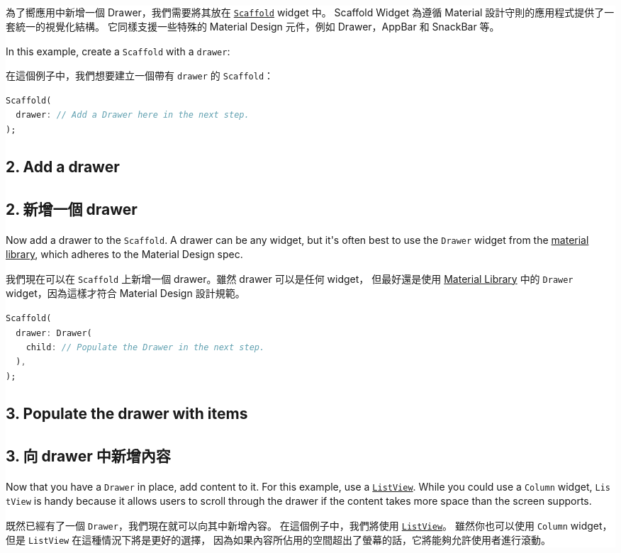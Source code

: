 為了嚮應用中新增一個 Drawer，我們需要將其放在 [`Scaffold`][] widget 中。
Scaffold Widget 為遵循 Material 設計守則的應用程式提供了一套統一的視覺化結構。
它同樣支援一些特殊的 Material Design 元件，例如 Drawer，AppBar 和 SnackBar 等。

In this example, create a `Scaffold` with a `drawer`:

在這個例子中，我們想要建立一個帶有 `drawer` 的 `Scaffold`：

<?code-excerpt "lib/drawer.dart (DrawerStart)" replace="/null, //g"?>
```dart
Scaffold(
  drawer: // Add a Drawer here in the next step.
);
```

## 2. Add a drawer

## 2. 新增一個 drawer

Now add a drawer to the `Scaffold`. A drawer can be any widget,
but it's often best to use the `Drawer` widget from the
[material library][],
which adheres to the Material Design spec.

我們現在可以在 `Scaffold` 上新增一個 drawer。雖然 drawer 可以是任何 widget，
但最好還是使用 [Material Library]({{site.api}}/flutter/material/material-library.html)
中的 `Drawer` widget，因為這樣才符合 Material Design 設計規範。

<?code-excerpt "lib/drawer.dart (DrawerEmpty)" replace="/null, //g"?>
```dart
Scaffold(
  drawer: Drawer(
    child: // Populate the Drawer in the next step.
  ),
);
```

## 3. Populate the drawer with items

## 3. 向 drawer 中新增內容

Now that you have a `Drawer` in place, add content to it.
For this example, use a [`ListView`][].
While you could use a `Column` widget,
`ListView` is handy because it allows users to scroll
through the drawer if the
content takes more space than the screen supports.

既然已經有了一個 `Drawer`，我們現在就可以向其中新增內容。
在這個例子中，我們將使用 [`ListView`][]。
雖然你也可以使用 `Column` widget，但是 `ListView` 在這種情況下將是更好的選擇，
因為如果內容所佔用的空間超出了螢幕的話，它將能夠允許使用者進行滾動。


[`Drawer`]: {{site.api}}/flutter/material/Drawer-class.html
[`DrawerHeader`]: {{site.api}}/flutter/material/DrawerHeader-class.html
[list recipes]: {{site.url}}/cookbook#lists
[`ListTile`]: {{site.api}}/flutter/material/ListTile-class.html
[`ListView`]: {{site.api}}/flutter/widgets/ListView-class.html
[material library]: {{site.api}}/flutter/material/material-library.html
[`Navigator`]: {{site.api}}/flutter/widgets/Navigator-class.html
[`Scaffold`]: {{site.api}}/flutter/material/Scaffold-class.html
[Navigation]: {{site.url}}/cookbook#navigation